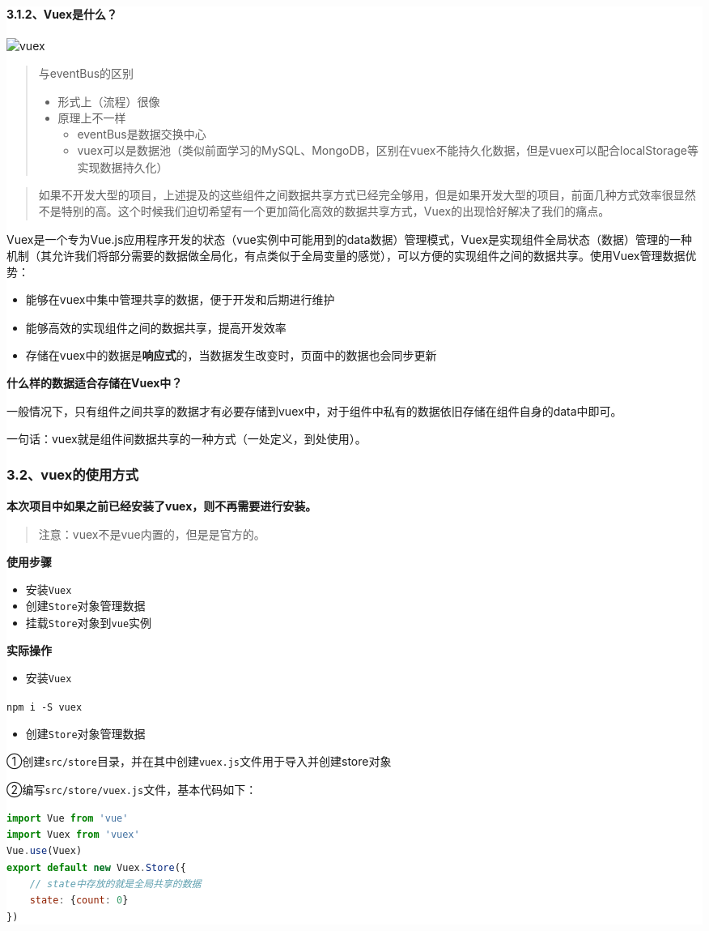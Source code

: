 

#### 3.1.2、Vuex是什么？

![vuex](https://storage.lynnn.cn/assets/markdown/91147/pictures/2020/08/1f5b60f8db5ab9b0306394aa7411e2354f240fce.jpeg?sign=95117e4a25b3517dcfc95186e3a75ce1&t=5f43b9a3)

> 与eventBus的区别
>
> - 形式上（流程）很像
> - 原理上不一样
>   - eventBus是数据交换中心
>   - vuex可以是数据池（类似前面学习的MySQL、MongoDB，区别在vuex不能持久化数据，但是vuex可以配合localStorage等实现数据持久化）

> 如果不开发大型的项目，上述提及的这些组件之间数据共享方式已经完全够用，但是如果开发大型的项目，前面几种方式效率很显然不是特别的高。这个时候我们迫切希望有一个更加简化高效的数据共享方式，Vuex的出现恰好解决了我们的痛点。

Vuex是一个专为Vue.js应用程序开发的状态（vue实例中可能用到的data数据）管理模式，Vuex是实现组件全局状态（数据）管理的一种机制（其允许我们将部分需要的数据做全局化，有点类似于全局变量的感觉），可以方便的实现组件之间的数据共享。使用Vuex管理数据优势：

- 能够在vuex中集中管理共享的数据，便于开发和后期进行维护

- 能够高效的实现组件之间的数据共享，提高开发效率

- 存储在vuex中的数据是**响应式**的，当数据发生改变时，页面中的数据也会同步更新

**什么样的数据适合存储在Vuex中？**

一般情况下，只有组件之间共享的数据才有必要存储到vuex中，对于组件中私有的数据依旧存储在组件自身的data中即可。

一句话：vuex就是组件间数据共享的一种方式（一处定义，到处使用）。



### 3.2、vuex的使用方式

**本次项目中如果之前已经安装了vuex，则不再需要进行安装。**

>  注意：vuex不是vue内置的，但是是官方的。

**使用步骤**

- 安装`Vuex`
- 创建`Store`对象管理数据
- 挂载`Store`对象到`vue`实例

**实际操作**

- 安装`Vuex`

~~~shell
npm i -S vuex
~~~

- 创建`Store`对象管理数据

①创建`src/store`目录，并在其中创建`vuex.js`文件用于导入并创建store对象

②编写`src/store/vuex.js`文件，基本代码如下：

~~~javascript
import Vue from 'vue'
import Vuex from 'vuex'
Vue.use(Vuex)
export default new Vuex.Store({
    // state中存放的就是全局共享的数据
    state: {count: 0}
})
~~~
